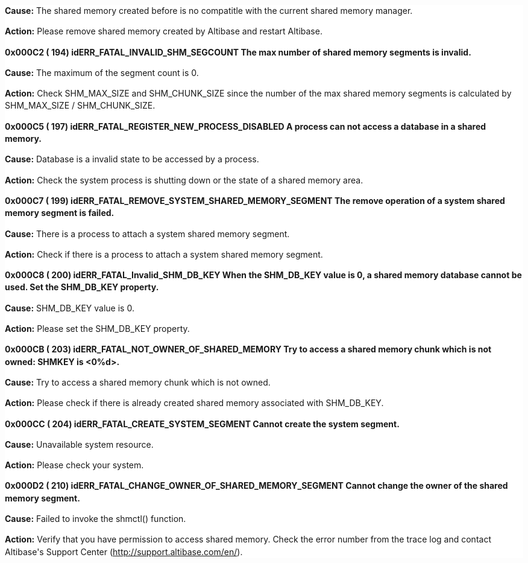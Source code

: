 **Cause:** The shared memory created before is no compatitle with the current
shared memory manager.

**Action:** Please remove shared memory created by Altibase and restart
Altibase.

**0x000C2 ( 194) idERR_FATAL_INVALID_SHM_SEGCOUNT The max number of shared
memory segments is invalid.**

**Cause:** The maximum of the segment count is 0.

**Action:** Check SHM_MAX_SIZE and SHM_CHUNK_SIZE since the number of the max
shared memory segments is calculated by SHM_MAX_SIZE / SHM_CHUNK_SIZE.

**0x000C5 ( 197) idERR_FATAL_REGISTER_NEW_PROCESS_DISABLED A process can not
access a database in a shared memory.**

**Cause:** Database is a invalid state to be accessed by a process.

**Action:** Check the system process is shutting down or the state of a shared
memory area.

**0x000C7 ( 199) idERR_FATAL_REMOVE_SYSTEM_SHARED_MEMORY_SEGMENT The remove
operation of a system shared memory segment is failed.**

**Cause:** There is a process to attach a system shared memory segment.

**Action:** Check if there is a process to attach a system shared memory
segment.

**0x000C8 ( 200) idERR_FATAL_Invalid_SHM_DB_KEY When the SHM_DB_KEY value is 0,
a shared memory database cannot be used. Set the SHM_DB_KEY property.**

**Cause:** SHM_DB_KEY value is 0.

**Action:** Please set the SHM_DB_KEY property.

**0x000CB ( 203) idERR_FATAL_NOT_OWNER_OF_SHARED_MEMORY Try to access a shared
memory chunk which is not owned: SHMKEY is \<0%d\>.**

**Cause:** Try to access a shared memory chunk which is not owned.

**Action:** Please check if there is already created shared memory associated
with SHM_DB_KEY.

**0x000CC ( 204) idERR_FATAL_CREATE_SYSTEM_SEGMENT Cannot create the system
segment.**

**Cause:** Unavailable system resource.

**Action:** Please check your system.

**0x000D2 ( 210) idERR_FATAL_CHANGE_OWNER_OF_SHARED_MEMORY_SEGMENT Cannot change
the owner of the shared memory segment.**

**Cause:** Failed to invoke the shmctl() function.

**Action:** Verify that you have permission to access shared memory. Check the
error number from the trace log and contact Altibase's Support Center
(http://support.altibase.com/en/).
